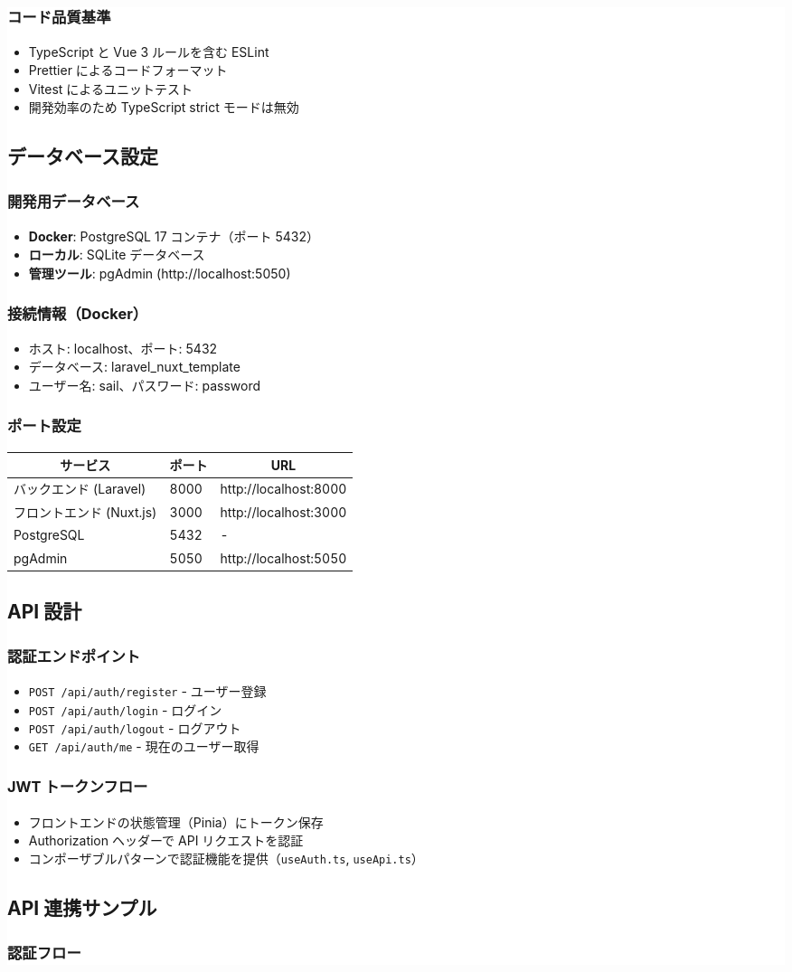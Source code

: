 ### コード品質基準

- TypeScript と Vue 3 ルールを含む ESLint
- Prettier によるコードフォーマット
- Vitest によるユニットテスト
- 開発効率のため TypeScript strict モードは無効

## データベース設定

### 開発用データベース

- **Docker**: PostgreSQL 17 コンテナ（ポート 5432）
- **ローカル**: SQLite データベース
- **管理ツール**: pgAdmin (http://localhost:5050)

### 接続情報（Docker）

- ホスト: localhost、ポート: 5432
- データベース: laravel_nuxt_template
- ユーザー名: sail、パスワード: password

### ポート設定

| サービス                 | ポート | URL                   |
| ------------------------ | ------ | --------------------- |
| バックエンド (Laravel)   | 8000   | http://localhost:8000 |
| フロントエンド (Nuxt.js) | 3000   | http://localhost:3000 |
| PostgreSQL               | 5432   | -                     |
| pgAdmin                  | 5050   | http://localhost:5050 |

## API 設計

### 認証エンドポイント

- `POST /api/auth/register` - ユーザー登録
- `POST /api/auth/login` - ログイン
- `POST /api/auth/logout` - ログアウト
- `GET /api/auth/me` - 現在のユーザー取得

### JWT トークンフロー

- フロントエンドの状態管理（Pinia）にトークン保存
- Authorization ヘッダーで API リクエストを認証
- コンポーザブルパターンで認証機能を提供（`useAuth.ts`, `useApi.ts`）

## API 連携サンプル

### 認証フロー
